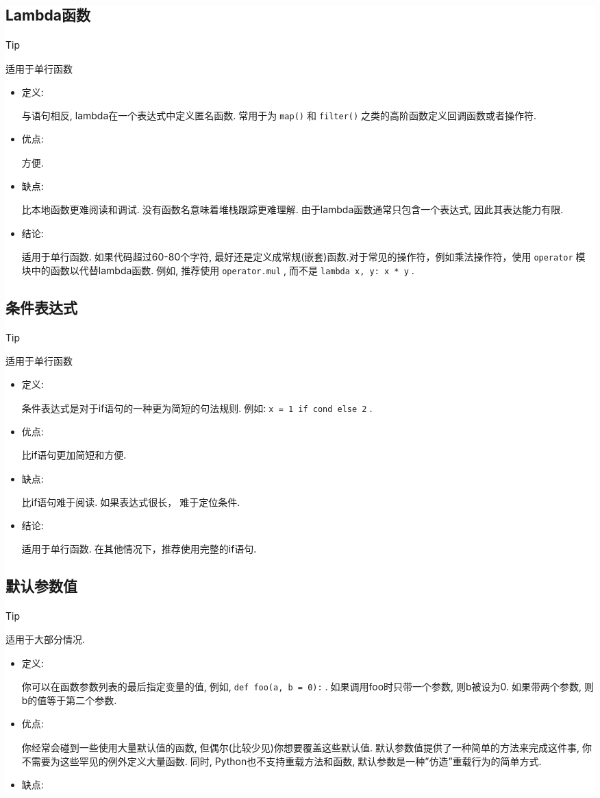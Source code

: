 ## Lambda函数

Tip

适用于单行函数

- 定义:

  与语句相反, lambda在一个表达式中定义匿名函数. 常用于为 `map()` 和 `filter()` 之类的高阶函数定义回调函数或者操作符.

- 优点:

  方便.

- 缺点:

  比本地函数更难阅读和调试. 没有函数名意味着堆栈跟踪更难理解. 由于lambda函数通常只包含一个表达式, 因此其表达能力有限.

- 结论:

  适用于单行函数. 如果代码超过60-80个字符, 最好还是定义成常规(嵌套)函数.对于常见的操作符，例如乘法操作符，使用 `operator` 模块中的函数以代替lambda函数. 例如, 推荐使用 `operator.mul` , 而不是 `lambda x, y: x * y` .

## 条件表达式

Tip

适用于单行函数

- 定义:

  条件表达式是对于if语句的一种更为简短的句法规则. 例如: `x = 1 if cond else 2` .

- 优点:

  比if语句更加简短和方便.

- 缺点:

  比if语句难于阅读. 如果表达式很长， 难于定位条件.

- 结论:

  适用于单行函数. 在其他情况下，推荐使用完整的if语句.

## 默认参数值

Tip

适用于大部分情况.

- 定义:

  你可以在函数参数列表的最后指定变量的值, 例如, `def foo(a, b = 0):` . 如果调用foo时只带一个参数, 则b被设为0. 如果带两个参数, 则b的值等于第二个参数.

- 优点:

  你经常会碰到一些使用大量默认值的函数, 但偶尔(比较少见)你想要覆盖这些默认值. 默认参数值提供了一种简单的方法来完成这件事, 你不需要为这些罕见的例外定义大量函数. 同时, Python也不支持重载方法和函数, 默认参数是一种”仿造”重载行为的简单方式.

- 缺点:
